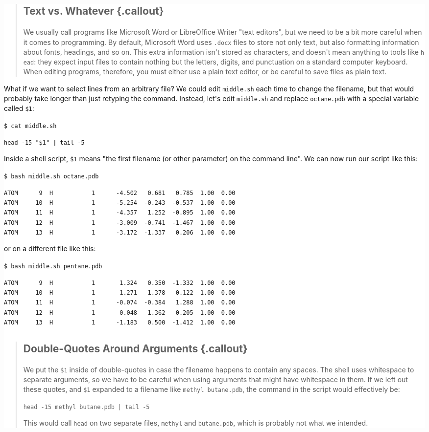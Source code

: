 > ## Text vs. Whatever {.callout}
>
> We usually call programs like Microsoft Word or LibreOffice Writer "text
> editors", but we need to be a bit more careful when it comes to
> programming. By default, Microsoft Word uses `.docx` files to store not
> only text, but also formatting information about fonts, headings, and so
> on. This extra information isn't stored as characters, and doesn't mean
> anything to tools like `head`: they expect input files to contain
> nothing but the letters, digits, and punctuation on a standard computer
> keyboard. When editing programs, therefore, you must either use a plain
> text editor, or be careful to save files as plain text.

What if we want to select lines from an arbitrary file?
We could edit `middle.sh` each time to change the filename,
but that would probably take longer than just retyping the command.
Instead,
let's edit `middle.sh` and replace `octane.pdb` with a special variable called `$1`:

~~~ {.bash}
$ cat middle.sh
~~~
~~~ {.output}
head -15 "$1" | tail -5
~~~

Inside a shell script,
`$1` means "the first filename (or other parameter) on the command line".
We can now run our script like this:

~~~ {.bash}
$ bash middle.sh octane.pdb
~~~
~~~ {.output}
ATOM      9  H           1      -4.502   0.681   0.785  1.00  0.00
ATOM     10  H           1      -5.254  -0.243  -0.537  1.00  0.00
ATOM     11  H           1      -4.357   1.252  -0.895  1.00  0.00
ATOM     12  H           1      -3.009  -0.741  -1.467  1.00  0.00
ATOM     13  H           1      -3.172  -1.337   0.206  1.00  0.00
~~~

or on a different file like this:

~~~ {.bash}
$ bash middle.sh pentane.pdb
~~~
~~~ {.output}
ATOM      9  H           1       1.324   0.350  -1.332  1.00  0.00
ATOM     10  H           1       1.271   1.378   0.122  1.00  0.00
ATOM     11  H           1      -0.074  -0.384   1.288  1.00  0.00
ATOM     12  H           1      -0.048  -1.362  -0.205  1.00  0.00
ATOM     13  H           1      -1.183   0.500  -1.412  1.00  0.00
~~~


> ## Double-Quotes Around Arguments {.callout}
>
> We put the `$1` inside of double-quotes in case the filename happens to contain any spaces.
> The shell uses whitespace to separate arguments,
> so we have to be careful when using arguments that might have whitespace in them.
> If we left out these quotes, and `$1` expanded to a filename like
> `methyl butane.pdb`,
> the command in the script would effectively be:
>
>     head -15 methyl butane.pdb | tail -5
>
> This would call `head` on two separate files, `methyl` and `butane.pdb`,
> which is probably not what we intended.
